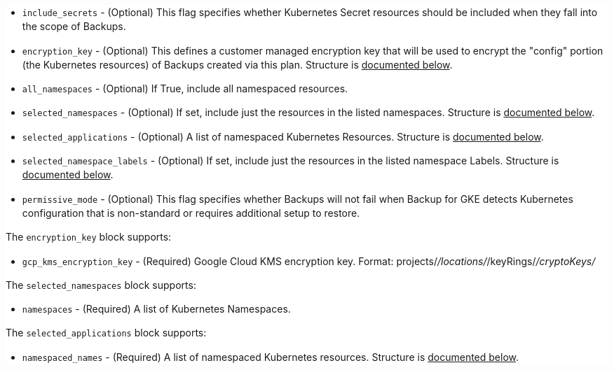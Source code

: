 * `include_secrets` -
  (Optional)
  This flag specifies whether Kubernetes Secret resources should be included
  when they fall into the scope of Backups.

* `encryption_key` -
  (Optional)
  This defines a customer managed encryption key that will be used to encrypt the "config"
  portion (the Kubernetes resources) of Backups created via this plan.
  Structure is [documented below](#nested_backup_config_encryption_key).

* `all_namespaces` -
  (Optional)
  If True, include all namespaced resources.

* `selected_namespaces` -
  (Optional)
  If set, include just the resources in the listed namespaces.
  Structure is [documented below](#nested_backup_config_selected_namespaces).

* `selected_applications` -
  (Optional)
  A list of namespaced Kubernetes Resources.
  Structure is [documented below](#nested_backup_config_selected_applications).

* `selected_namespace_labels` -
  (Optional)
  If set, include just the resources in the listed namespace Labels.
  Structure is [documented below](#nested_backup_config_selected_namespace_labels).

* `permissive_mode` -
  (Optional)
  This flag specifies whether Backups will not fail when
  Backup for GKE detects Kubernetes configuration that is
  non-standard or requires additional setup to restore.


<a name="nested_backup_config_encryption_key"></a>The `encryption_key` block supports:

* `gcp_kms_encryption_key` -
  (Required)
  Google Cloud KMS encryption key. Format: projects/*/locations/*/keyRings/*/cryptoKeys/*

<a name="nested_backup_config_selected_namespaces"></a>The `selected_namespaces` block supports:

* `namespaces` -
  (Required)
  A list of Kubernetes Namespaces.

<a name="nested_backup_config_selected_applications"></a>The `selected_applications` block supports:

* `namespaced_names` -
  (Required)
  A list of namespaced Kubernetes resources.
  Structure is [documented below](#nested_backup_config_selected_applications_namespaced_names).
